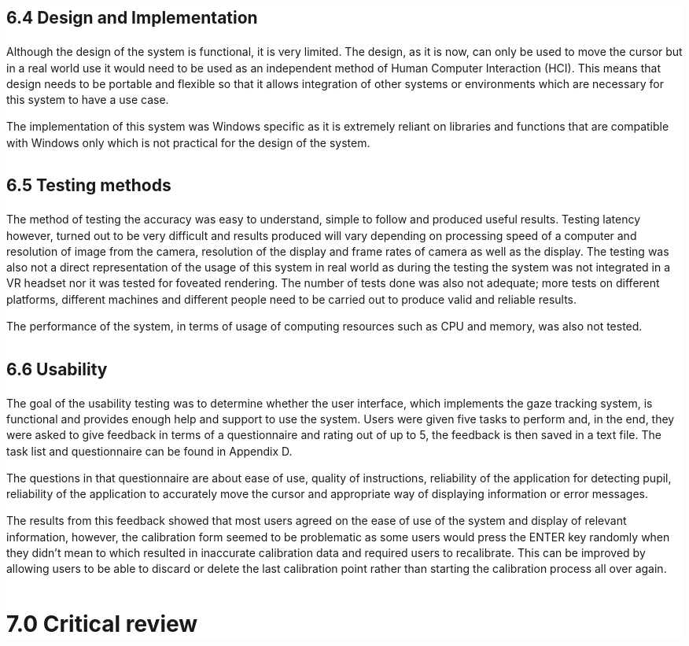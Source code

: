 6.4 Design and Implementation
-----------------------------

Although the design of the system is functional, it is very limited. The design,
as it is now, can only be used to move the cursor but in a real world use it
would need to be used as an independent method of Human Computer Interaction
(HCI). This means that design needs to be portable and flexible so that it
allows integration of other systems or environments which are necessary for this
system to have a use case.

The implementation of this system was Windows specific as it is extremely
reliant on libraries and functions that are compatible with Windows only which
is not practical for the design of the system.

6.5 Testing methods
-------------------

The method of testing the accuracy was easy to understand, simple to follow and
produced useful results. Testing latency however, turned out to be very
difficult and results produced will vary depending on processing speed of a
computer and resolution of image from the camera, resolution of the display and
frame rates of camera as well as the display. The testing was also not a direct
representation of the usage of this system in real world as during the testing
the system was not integrated in a VR headset nor it was tested for foveated
rendering. The number of tests done was also not adequate; more tests on
different platforms, different machines and different people need to be carried
out to produce valid and reliable results.

The performance of the system, in terms of usage of computing resources such as
CPU and memory, was also not tested.

6.6 Usability 
--------------

The goal of the usability testing was to determine whether the user interface,
which implements the gaze tracking system, is functional and provides enough
help and support to use the system. Users were given five tasks to perform and,
in the end, they were asked to give feedback in terms of a questionnaire and
rating out of up to 5, the feedback is then saved in a text file. The task list
and questionnaire can be found in Appendix D.

The questions in that questionnaire are about ease of use, quality of
instructions, reliability of the application for detecting pupil, reliability of
the application to accurately move the cursor and appropriate way of displaying
information or error messages.

The results from this feedback showed that most users agreed on the ease of use
of the system and display of relevant information, however, the calibration form
seemed to be problematic as some users would press the ENTER key randomly when
they didn’t mean to which resulted in inaccurate calibration data and required
users to recalibrate. This can be improved by allowing users to be able to
discard or delete the last calibration point rather than starting the
calibration process all over again.

7.0 Critical review
===================
